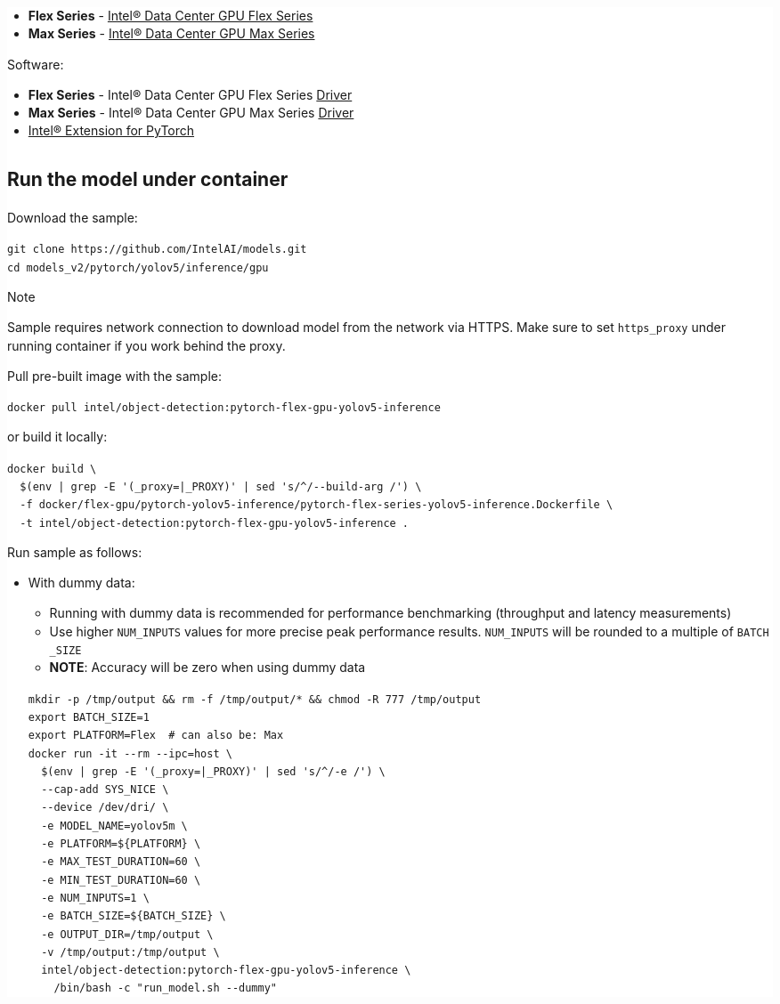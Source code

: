 * **Flex Series** - [Intel® Data Center GPU Flex Series](https://ark.intel.com/content/www/us/en/ark/products/series/230021/intel-data-center-gpu-flex-series.html)
* **Max Series** - [Intel® Data Center GPU Max Series](https://ark.intel.com/content/www/us/en/ark/products/series/232874/intel-data-center-gpu-max-series.html)

Software:

* **Flex Series** - Intel® Data Center GPU Flex Series [Driver](https://dgpu-docs.intel.com/driver/installation.html)
* **Max Series** - Intel® Data Center GPU Max Series [Driver](https://dgpu-docs.intel.com/driver/installation.html)
* [Intel® Extension for PyTorch](https://intel.github.io/intel-extension-for-pytorch/index.html#installation)

## Run the model under container

Download the sample:

   ```
   git clone https://github.com/IntelAI/models.git
   cd models_v2/pytorch/yolov5/inference/gpu
   ```

> [!NOTE]
> Sample requires network connection to download model from the network via HTTPS. Make sure to set `https_proxy` under running container if you work behind the proxy.

Pull pre-built image with the sample:

```
docker pull intel/object-detection:pytorch-flex-gpu-yolov5-inference
```

or build it locally:

```
docker build \
  $(env | grep -E '(_proxy=|_PROXY)' | sed 's/^/--build-arg /') \
  -f docker/flex-gpu/pytorch-yolov5-inference/pytorch-flex-series-yolov5-inference.Dockerfile \
  -t intel/object-detection:pytorch-flex-gpu-yolov5-inference .
```

Run sample as follows:

* With dummy data:

  * Running with dummy data is recommended for performance benchmarking (throughput and latency measurements)
  * Use higher `NUM_INPUTS` values for more precise peak performance results. `NUM_INPUTS` will be rounded to a multiple of `BATCH_SIZE`
  * **NOTE**: Accuracy will be zero when using dummy data

  ```
  mkdir -p /tmp/output && rm -f /tmp/output/* && chmod -R 777 /tmp/output
  export BATCH_SIZE=1
  export PLATFORM=Flex  # can also be: Max
  docker run -it --rm --ipc=host \
    $(env | grep -E '(_proxy=|_PROXY)' | sed 's/^/-e /') \
    --cap-add SYS_NICE \
    --device /dev/dri/ \
    -e MODEL_NAME=yolov5m \
    -e PLATFORM=${PLATFORM} \
    -e MAX_TEST_DURATION=60 \
    -e MIN_TEST_DURATION=60 \
    -e NUM_INPUTS=1 \
    -e BATCH_SIZE=${BATCH_SIZE} \
    -e OUTPUT_DIR=/tmp/output \
    -v /tmp/output:/tmp/output \
    intel/object-detection:pytorch-flex-gpu-yolov5-inference \
      /bin/bash -c "run_model.sh --dummy"
  ```

[get_model.sh]: get_model.sh
[run_model.sh]: run_model.sh
[COCO 2017]: https://cocodataset.org/#download